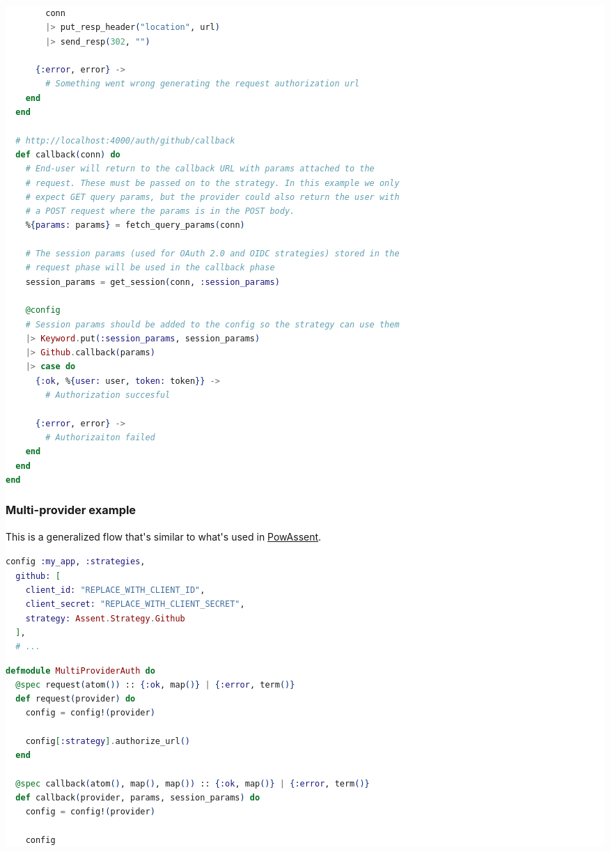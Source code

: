 ```elixir
        conn
        |> put_resp_header("location", url)
        |> send_resp(302, "")

      {:error, error} ->
        # Something went wrong generating the request authorization url
    end
  end

  # http://localhost:4000/auth/github/callback
  def callback(conn) do
    # End-user will return to the callback URL with params attached to the
    # request. These must be passed on to the strategy. In this example we only
    # expect GET query params, but the provider could also return the user with
    # a POST request where the params is in the POST body.
    %{params: params} = fetch_query_params(conn)

    # The session params (used for OAuth 2.0 and OIDC strategies) stored in the
    # request phase will be used in the callback phase
    session_params = get_session(conn, :session_params)

    @config
    # Session params should be added to the config so the strategy can use them
    |> Keyword.put(:session_params, session_params)
    |> Github.callback(params)
    |> case do
      {:ok, %{user: user, token: token}} ->
        # Authorization succesful

      {:error, error} ->
        # Authorizaiton failed
    end
  end
end
```

### Multi-provider example

This is a generalized flow that's similar to what's used in [PowAssent](https://github.com/danschultzer/pow_assent).

```elixir
config :my_app, :strategies,
  github: [
    client_id: "REPLACE_WITH_CLIENT_ID",
    client_secret: "REPLACE_WITH_CLIENT_SECRET",
    strategy: Assent.Strategy.Github
  ],
  # ...
```

```elixir
defmodule MultiProviderAuth do
  @spec request(atom()) :: {:ok, map()} | {:error, term()}
  def request(provider) do
    config = config!(provider)

    config[:strategy].authorize_url()
  end

  @spec callback(atom(), map(), map()) :: {:ok, map()} | {:error, term()}
  def callback(provider, params, session_params) do
    config = config!(provider)

    config
```